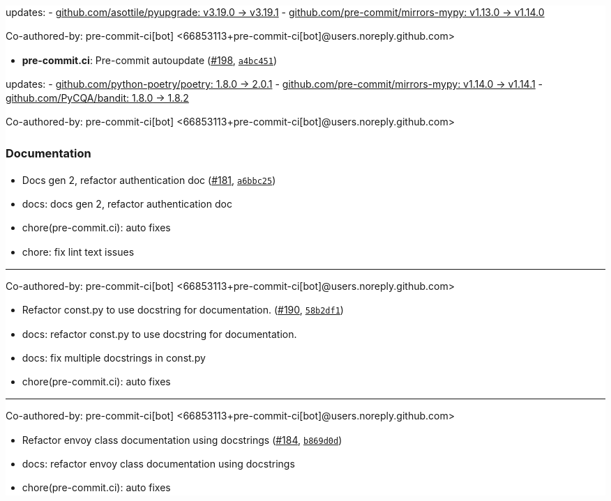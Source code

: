 updates: - [github.com/asottile/pyupgrade: v3.19.0 →
  v3.19.1](https://github.com/asottile/pyupgrade/compare/v3.19.0...v3.19.1) -
  [github.com/pre-commit/mirrors-mypy: v1.13.0 →
  v1.14.0](https://github.com/pre-commit/mirrors-mypy/compare/v1.13.0...v1.14.0)

Co-authored-by: pre-commit-ci[bot] <66853113+pre-commit-ci[bot]@users.noreply.github.com>

- **pre-commit.ci**: Pre-commit autoupdate ([#198](https://github.com/pyenphase/pyenphase/pull/198),
  [`a4bc451`](https://github.com/pyenphase/pyenphase/commit/a4bc451f254d9fc7a5000d5f0e7b2d227950483e))

updates: - [github.com/python-poetry/poetry: 1.8.0 →
  2.0.1](https://github.com/python-poetry/poetry/compare/1.8.0...2.0.1) -
  [github.com/pre-commit/mirrors-mypy: v1.14.0 →
  v1.14.1](https://github.com/pre-commit/mirrors-mypy/compare/v1.14.0...v1.14.1) -
  [github.com/PyCQA/bandit: 1.8.0 → 1.8.2](https://github.com/PyCQA/bandit/compare/1.8.0...1.8.2)

Co-authored-by: pre-commit-ci[bot] <66853113+pre-commit-ci[bot]@users.noreply.github.com>

### Documentation

- Docs gen 2, refactor authentication doc ([#181](https://github.com/pyenphase/pyenphase/pull/181),
  [`a6bbc25`](https://github.com/pyenphase/pyenphase/commit/a6bbc256eedf2b8edbcaae7ed0549cb99957fc11))

* docs: docs gen 2, refactor authentication doc

* chore(pre-commit.ci): auto fixes

* chore: fix lint text issues

---------

Co-authored-by: pre-commit-ci[bot] <66853113+pre-commit-ci[bot]@users.noreply.github.com>

- Refactor const.py to use docstring for documentation.
  ([#190](https://github.com/pyenphase/pyenphase/pull/190),
  [`58b2df1`](https://github.com/pyenphase/pyenphase/commit/58b2df1faa077fcc834377b4a03caf619156c2d2))

* docs: refactor const.py to use docstring for documentation.

* docs: fix multiple docstrings in const.py

* chore(pre-commit.ci): auto fixes

---------

Co-authored-by: pre-commit-ci[bot] <66853113+pre-commit-ci[bot]@users.noreply.github.com>

- Refactor envoy class documentation using docstrings
  ([#184](https://github.com/pyenphase/pyenphase/pull/184),
  [`b869d0d`](https://github.com/pyenphase/pyenphase/commit/b869d0d9bcb9341c83d3848879efcac5ff5d597f))

* docs: refactor envoy class documentation using docstrings

* chore(pre-commit.ci): auto fixes
